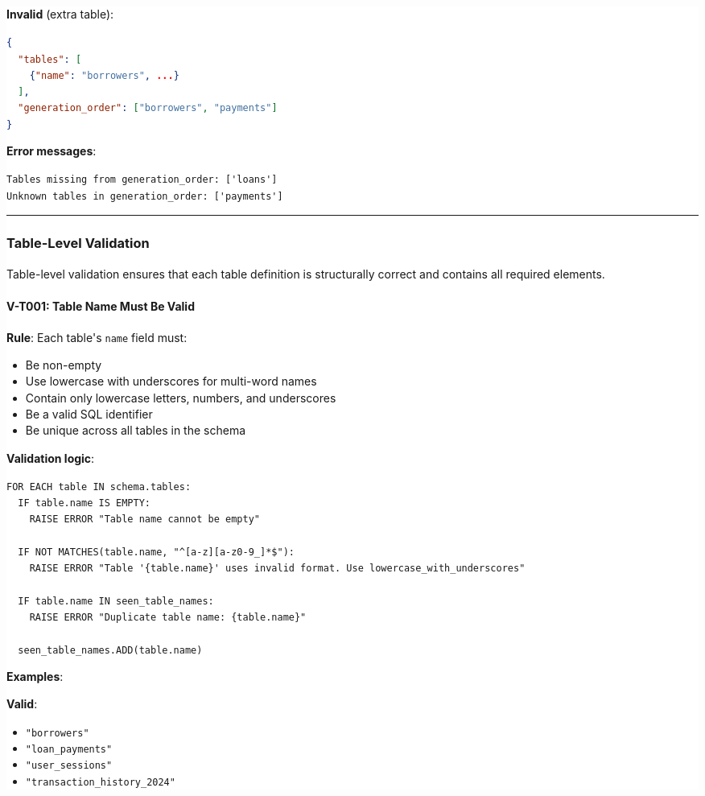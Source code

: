 **Invalid** (extra table):
```json
{
  "tables": [
    {"name": "borrowers", ...}
  ],
  "generation_order": ["borrowers", "payments"]
}
```

**Error messages**:
```
Tables missing from generation_order: ['loans']
Unknown tables in generation_order: ['payments']
```

---

### Table-Level Validation

Table-level validation ensures that each table definition is structurally correct and contains all required elements.

#### V-T001: Table Name Must Be Valid

**Rule**: Each table's `name` field must:
- Be non-empty
- Use lowercase with underscores for multi-word names
- Contain only lowercase letters, numbers, and underscores
- Be a valid SQL identifier
- Be unique across all tables in the schema

**Validation logic**:
```
FOR EACH table IN schema.tables:
  IF table.name IS EMPTY:
    RAISE ERROR "Table name cannot be empty"

  IF NOT MATCHES(table.name, "^[a-z][a-z0-9_]*$"):
    RAISE ERROR "Table '{table.name}' uses invalid format. Use lowercase_with_underscores"

  IF table.name IN seen_table_names:
    RAISE ERROR "Duplicate table name: {table.name}"

  seen_table_names.ADD(table.name)
```

**Examples**:

**Valid**:
- `"borrowers"`
- `"loan_payments"`
- `"user_sessions"`
- `"transaction_history_2024"`
